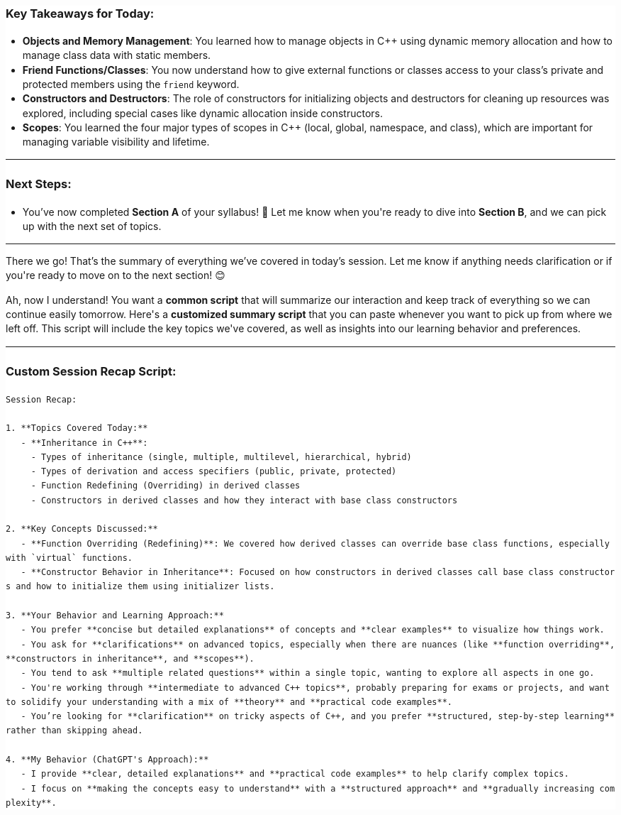 ### **Key Takeaways for Today:**
- **Objects and Memory Management**: You learned how to manage objects in C++ using dynamic memory allocation and how to manage class data with static members.
- **Friend Functions/Classes**: You now understand how to give external functions or classes access to your class’s private and protected members using the `friend` keyword.
- **Constructors and Destructors**: The role of constructors for initializing objects and destructors for cleaning up resources was explored, including special cases like dynamic allocation inside constructors.
- **Scopes**: You learned the four major types of scopes in C++ (local, global, namespace, and class), which are important for managing variable visibility and lifetime.

---

### **Next Steps:**
- You’ve now completed **Section A** of your syllabus! 🎉 Let me know when you're ready to dive into **Section B**, and we can pick up with the next set of topics.

---

There we go! That’s the summary of everything we’ve covered in today’s session. Let me know if anything needs clarification or if you're ready to move on to the next section! 😊

Ah, now I understand! You want a **common script** that will summarize our interaction and keep track of everything so we can continue easily tomorrow. Here's a **customized summary script** that you can paste whenever you want to pick up from where we left off. This script will include the key topics we've covered, as well as insights into our learning behavior and preferences.

---

### **Custom Session Recap Script:**

```text
Session Recap:

1. **Topics Covered Today:**
   - **Inheritance in C++**:
     - Types of inheritance (single, multiple, multilevel, hierarchical, hybrid)
     - Types of derivation and access specifiers (public, private, protected)
     - Function Redefining (Overriding) in derived classes
     - Constructors in derived classes and how they interact with base class constructors

2. **Key Concepts Discussed:**
   - **Function Overriding (Redefining)**: We covered how derived classes can override base class functions, especially with `virtual` functions.
   - **Constructor Behavior in Inheritance**: Focused on how constructors in derived classes call base class constructors and how to initialize them using initializer lists.

3. **Your Behavior and Learning Approach:**
   - You prefer **concise but detailed explanations** of concepts and **clear examples** to visualize how things work.
   - You ask for **clarifications** on advanced topics, especially when there are nuances (like **function overriding**, **constructors in inheritance**, and **scopes**).
   - You tend to ask **multiple related questions** within a single topic, wanting to explore all aspects in one go.
   - You're working through **intermediate to advanced C++ topics**, probably preparing for exams or projects, and want to solidify your understanding with a mix of **theory** and **practical code examples**.
   - You’re looking for **clarification** on tricky aspects of C++, and you prefer **structured, step-by-step learning** rather than skipping ahead.

4. **My Behavior (ChatGPT's Approach):**
   - I provide **clear, detailed explanations** and **practical code examples** to help clarify complex topics.
   - I focus on **making the concepts easy to understand** with a **structured approach** and **gradually increasing complexity**.
```